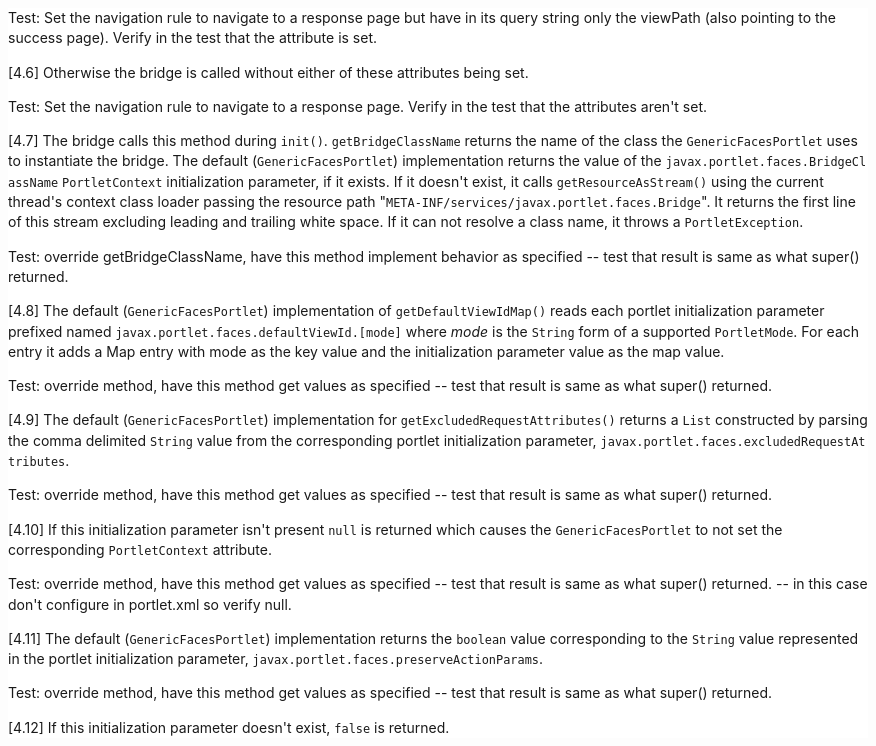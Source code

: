 Test: Set the navigation rule to navigate to a response page but have in its
query string only the viewPath (also pointing to the success page). Verify in
the test that the attribute is set.

[<a name="4.6"></a>4.6] Otherwise the bridge is called without either of these
attributes being set.

Test: Set the navigation rule to navigate to a response page. Verify in the test
that the attributes aren't set.

[<a name="4.7"></a>4.7] The bridge calls this method during `init()`.
`getBridgeClassName` returns the name of the class the `GenericFacesPortlet`
uses to instantiate the bridge. The default (`GenericFacesPortlet`)
implementation returns the value of the `javax.portlet.faces.BridgeClassName`
`PortletContext` initialization parameter, if it exists. If it doesn't exist, it
calls `getResourceAsStream()` using the current thread's context class loader
passing the resource path "`META-INF/services/javax.portlet.faces.Bridge`". It
returns the first line of this stream excluding leading and trailing white
space. If it can not resolve a class name, it throws a `PortletException`.

Test: override getBridgeClassName, have this method implement behavior as
specified -- test that result is same as what super() returned.

[<a name="4.8"></a>4.8] The default (`GenericFacesPortlet`) implementation of
`getDefaultViewIdMap()` reads each portlet initialization parameter prefixed
named `javax.portlet.faces.defaultViewId.[mode]` where *mode* is the `String`
form of a supported `PortletMode`. For each entry it adds a Map entry with mode
as the key value and the initialization parameter value as the map value.

Test: override method, have this method get values as specified -- test that
result is same as what super() returned.

[<a name="4.9"></a>4.9] The default (`GenericFacesPortlet`) implementation for
`getExcludedRequestAttributes()` returns a `List` constructed by parsing the
comma delimited `String` value from the corresponding portlet initialization
parameter, `javax.portlet.faces.excludedRequestAttributes`.

Test: override method, have this method get values as specified -- test that
result is same as what super() returned.

[<a name="4.10"></a>4.10] If this initialization parameter isn't present `null`
is returned which causes the `GenericFacesPortlet` to not set the corresponding
`PortletContext` attribute.

Test: override method, have this method get values as specified -- test that
result is same as what super() returned. -- in this case don't configure in
portlet.xml so verify null.

[<a name="4.11"></a>4.11] The default (`GenericFacesPortlet`) implementation
returns the `boolean` value corresponding to the `String` value represented in
the portlet initialization parameter,
`javax.portlet.faces.preserveActionParams`.

Test: override method, have this method get values as specified -- test that
result is same as what super() returned.

[<a name="4.12"></a>4.12] If this initialization parameter doesn't exist,
`false` is returned.
